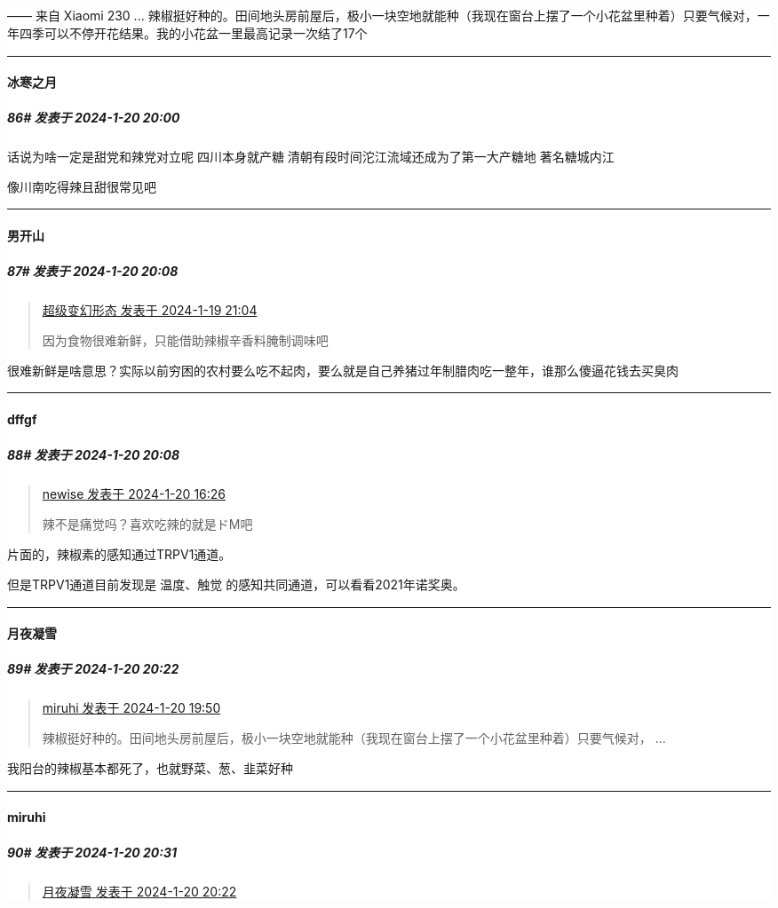 —— 来自 Xiaomi 230 ...</blockquote>
辣椒挺好种的。田间地头房前屋后，极小一块空地就能种（我现在窗台上摆了一个小花盆里种着）只要气候对，一年四季可以不停开花结果。我的小花盆一里最高记录一次结了17个


*****

####  冰寒之月  
##### 86#       发表于 2024-1-20 20:00

话说为啥一定是甜党和辣党对立呢 四川本身就产糖 清朝有段时间沱江流域还成为了第一大产糖地 著名糖城内江 

像川南吃得辣且甜很常见吧 


*****

####  男开山  
##### 87#       发表于 2024-1-20 20:08

<blockquote><a href="httphttps://bbs.saraba1st.com/2b/forum.php?mod=redirect&amp;goto=findpost&amp;pid=63705857&amp;ptid=2168679" target="_blank">超级变幻形态 发表于 2024-1-19 21:04</a>

因为食物很难新鲜，只能借助辣椒辛香料腌制调味吧</blockquote>
很难新鲜是啥意思？实际以前穷困的农村要么吃不起肉，要么就是自己养猪过年制腊肉吃一整年，谁那么傻逼花钱去买臭肉

*****

####  dffgf  
##### 88#       发表于 2024-1-20 20:08

<blockquote><a href="httphttps://bbs.saraba1st.com/2b/forum.php?mod=redirect&amp;goto=findpost&amp;pid=63712782&amp;ptid=2168679" target="_blank">newise 发表于 2024-1-20 16:26</a>

辣不是痛觉吗？喜欢吃辣的就是ドM吧</blockquote>
片面的，辣椒素的感知通过TRPV1通道。

但是TRPV1通道目前发现是 温度、触觉 的感知共同通道，可以看看2021年诺奖奥。


*****

####  月夜凝雪  
##### 89#       发表于 2024-1-20 20:22

<blockquote><a href="httphttps://bbs.saraba1st.com/2b/forum.php?mod=redirect&amp;goto=findpost&amp;pid=63715031&amp;ptid=2168679" target="_blank">miruhi 发表于 2024-1-20 19:50</a>

辣椒挺好种的。田间地头房前屋后，极小一块空地就能种（我现在窗台上摆了一个小花盆里种着）只要气候对， ...</blockquote>
我阳台的辣椒基本都死了，也就野菜、葱、韭菜好种


*****

####  miruhi  
##### 90#       发表于 2024-1-20 20:31

<blockquote><a href="httphttps://bbs.saraba1st.com/2b/forum.php?mod=redirect&amp;goto=findpost&amp;pid=63715319&amp;ptid=2168679" target="_blank">月夜凝雪 发表于 2024-1-20 20:22</a>

